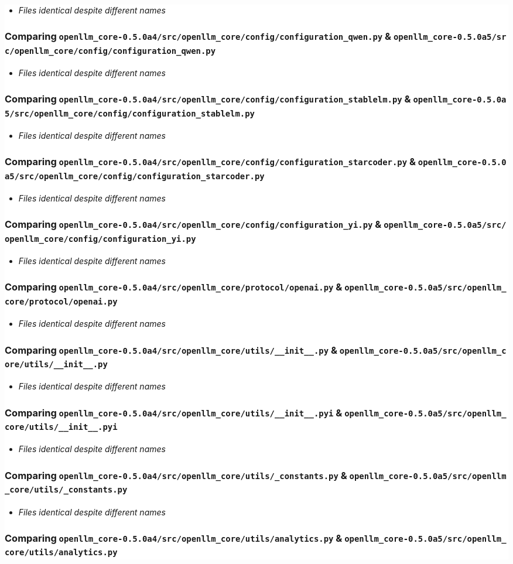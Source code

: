  * *Files identical despite different names*

### Comparing `openllm_core-0.5.0a4/src/openllm_core/config/configuration_qwen.py` & `openllm_core-0.5.0a5/src/openllm_core/config/configuration_qwen.py`

 * *Files identical despite different names*

### Comparing `openllm_core-0.5.0a4/src/openllm_core/config/configuration_stablelm.py` & `openllm_core-0.5.0a5/src/openllm_core/config/configuration_stablelm.py`

 * *Files identical despite different names*

### Comparing `openllm_core-0.5.0a4/src/openllm_core/config/configuration_starcoder.py` & `openllm_core-0.5.0a5/src/openllm_core/config/configuration_starcoder.py`

 * *Files identical despite different names*

### Comparing `openllm_core-0.5.0a4/src/openllm_core/config/configuration_yi.py` & `openllm_core-0.5.0a5/src/openllm_core/config/configuration_yi.py`

 * *Files identical despite different names*

### Comparing `openllm_core-0.5.0a4/src/openllm_core/protocol/openai.py` & `openllm_core-0.5.0a5/src/openllm_core/protocol/openai.py`

 * *Files identical despite different names*

### Comparing `openllm_core-0.5.0a4/src/openllm_core/utils/__init__.py` & `openllm_core-0.5.0a5/src/openllm_core/utils/__init__.py`

 * *Files identical despite different names*

### Comparing `openllm_core-0.5.0a4/src/openllm_core/utils/__init__.pyi` & `openllm_core-0.5.0a5/src/openllm_core/utils/__init__.pyi`

 * *Files identical despite different names*

### Comparing `openllm_core-0.5.0a4/src/openllm_core/utils/_constants.py` & `openllm_core-0.5.0a5/src/openllm_core/utils/_constants.py`

 * *Files identical despite different names*

### Comparing `openllm_core-0.5.0a4/src/openllm_core/utils/analytics.py` & `openllm_core-0.5.0a5/src/openllm_core/utils/analytics.py`
